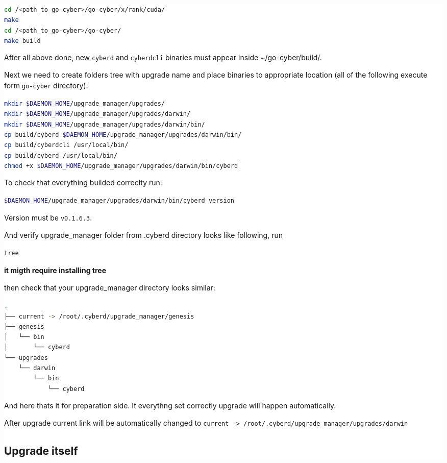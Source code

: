 ```bash
cd /<path_to_go-cyber>/go-cyber/x/rank/cuda/
make
cd /<path_to_go-cyber>/go-cyber/
make build
```

After all above done, new `cyberd` and `cyberdcli` binaries must appear inside ~/go-cyber/build/.

Next we need to create folders tree with upgrade name and place binaries to appropriate location (all of the following execute form `go-cyber` directory):

```bash
mkdir $DAEMON_HOME/upgrade_manager/upgrades/
mkdir $DAEMON_HOME/upgrade_manager/upgrades/darwin/
mkdir $DAEMON_HOME/upgrade_manager/upgrades/darwin/bin/
cp build/cyberd $DAEMON_HOME/upgrade_manager/upgrades/darwin/bin/
cp build/cyberdcli /usr/local/bin/
cp build/cyberd /usr/local/bin/
chmod +x $DAEMON_HOME/upgrade_manager/upgrades/darwin/bin/cyberd
```

To check that everything builded correclty run:

```bash
$DAEMON_HOME/upgrade_manager/upgrades/darwin/bin/cyberd version
```

Version must be `v0.1.6.3`.

And verify upgrade_manager folder from .cyberd directory looks like following, run

```bash
tree
```

**it migth require installing tree**

then check that your upgrade_manager directory looks similar:

```bash
.
├── current -> /root/.cyberd/upgrade_manager/genesis
├── genesis
│   └── bin
│       └── cyberd
└── upgrades
    └── darwin
        └── bin
            └── cyberd
```

And here thats it for preparation side. It everythng set correctly upgrade will happen automatically.

After upgrade current link will be automatically changed to ```current -> /root/.cyberd/upgrade_manager/upgrades/darwin```

## Upgrade itself

